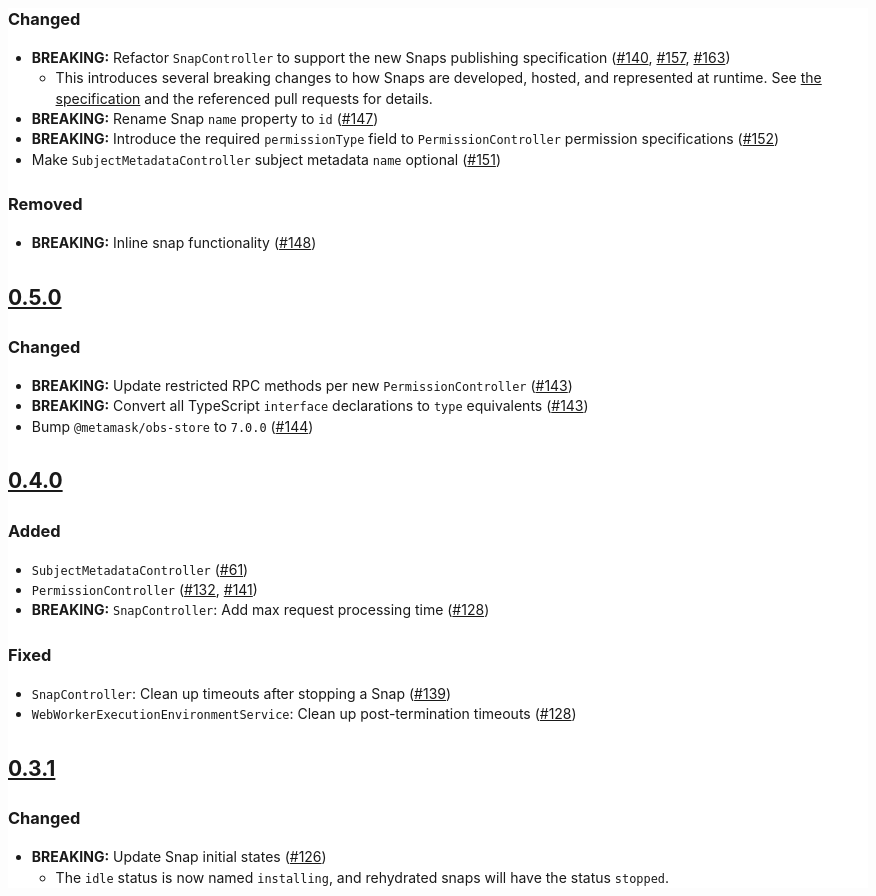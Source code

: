 ### Changed
- **BREAKING:** Refactor `SnapController` to support the new Snaps publishing specification ([#140](https://github.com/MetaMask/snaps-monorepo/pull/140), [#157](https://github.com/MetaMask/snaps-monorepo/pull/157), [#163](https://github.com/MetaMask/snaps-monorepo/pull/163))
  - This introduces several breaking changes to how Snaps are developed, hosted, and represented at runtime. See [the specification](https://github.com/MetaMask/specifications/blob/d4a5bf5d6990bb5b02a98bd3f95a24ffb28c701c/snaps/publishing.md) and the referenced pull requests for details.
- **BREAKING:** Rename Snap `name` property to `id` ([#147](https://github.com/MetaMask/snaps-monorepo/pull/147))
- **BREAKING:** Introduce the required `permissionType` field to `PermissionController` permission specifications ([#152](https://github.com/MetaMask/snaps-monorepo/pull/152))
- Make `SubjectMetadataController` subject metadata `name` optional ([#151](https://github.com/MetaMask/snaps-monorepo/pull/151))

### Removed
- **BREAKING:** Inline snap functionality ([#148](https://github.com/MetaMask/snaps-monorepo/pull/148))

## [0.5.0]
### Changed
- **BREAKING:** Update restricted RPC methods per new `PermissionController` ([#143](https://github.com/MetaMask/snaps-monorepo/pull/143))
- **BREAKING:** Convert all TypeScript `interface` declarations to `type` equivalents ([#143](https://github.com/MetaMask/snaps-monorepo/pull/143))
- Bump `@metamask/obs-store` to `7.0.0` ([#144](https://github.com/MetaMask/snaps-monorepo/pull/144))

## [0.4.0]
### Added
- `SubjectMetadataController` ([#61](https://github.com/MetaMask/snaps-monorepo/pull/61))
- `PermissionController` ([#132](https://github.com/MetaMask/snaps-monorepo/pull/132), [#141](https://github.com/MetaMask/snaps-monorepo/pull/141))
- **BREAKING:** `SnapController`: Add max request processing time ([#128](https://github.com/MetaMask/snaps-monorepo/pull/128))

### Fixed
- `SnapController`: Clean up timeouts after stopping a Snap ([#139](https://github.com/MetaMask/snaps-monorepo/pull/139))
- `WebWorkerExecutionEnvironmentService`: Clean up post-termination timeouts ([#128](https://github.com/MetaMask/snaps-monorepo/pull/128))

## [0.3.1]
### Changed
- **BREAKING:** Update Snap initial states ([#126](https://github.com/MetaMask/snaps-monorepo/pull/126))
  - The `idle` status is now named `installing`, and rehydrated snaps will have the status `stopped`.


[Unreleased]: https://github.com/rickycodes/snaps-monorepo/compare/v0.22.4...HEAD
[0.22.4]: https://github.com/rickycodes/snaps-monorepo/compare/v0.22.3...v0.22.4
[0.22.3]: https://github.com/rickycodes/snaps-monorepo/compare/v0.22.2...v0.22.3
[0.22.2]: https://github.com/rickycodes/snaps-monorepo/compare/v0.22.1...v0.22.2
[0.22.1]: https://github.com/rickycodes/snaps-monorepo/compare/v0.22.0...v0.22.1
[0.22.0]: https://github.com/rickycodes/snaps-monorepo/compare/v0.21.0...v0.22.0
[0.21.0]: https://github.com/rickycodes/snaps-monorepo/compare/v0.20.0...v0.21.0
[0.20.0]: https://github.com/rickycodes/snaps-monorepo/compare/v0.19.1...v0.20.0
[0.19.1]: https://github.com/rickycodes/snaps-monorepo/compare/v0.19.0...v0.19.1
[0.19.0]: https://github.com/rickycodes/snaps-monorepo/compare/v0.18.1...v0.19.0
[0.18.1]: https://github.com/rickycodes/snaps-monorepo/compare/v0.18.0...v0.18.1
[0.18.0]: https://github.com/rickycodes/snaps-monorepo/compare/v0.17.0...v0.18.0
[0.17.0]: https://github.com/rickycodes/snaps-monorepo/compare/v0.16.0...v0.17.0
[0.16.0]: https://github.com/rickycodes/snaps-monorepo/compare/v0.15.0...v0.16.0
[0.15.0]: https://github.com/rickycodes/snaps-monorepo/compare/v0.14.0...v0.15.0
[0.14.0]: https://github.com/rickycodes/snaps-monorepo/compare/v0.13.0...v0.14.0
[0.13.0]: https://github.com/rickycodes/snaps-monorepo/compare/v0.12.0...v0.13.0
[0.12.0]: https://github.com/rickycodes/snaps-monorepo/compare/v0.11.1...v0.12.0
[0.11.1]: https://github.com/rickycodes/snaps-monorepo/compare/v0.11.0...v0.11.1
[0.11.0]: https://github.com/rickycodes/snaps-monorepo/compare/v0.10.7...v0.11.0
[0.10.7]: https://github.com/rickycodes/snaps-monorepo/compare/v0.10.6...v0.10.7
[0.10.6]: https://github.com/rickycodes/snaps-monorepo/compare/v0.10.5...v0.10.6
[0.10.5]: https://github.com/rickycodes/snaps-monorepo/compare/v0.10.3...v0.10.5
[0.10.3]: https://github.com/rickycodes/snaps-monorepo/compare/v0.10.2...v0.10.3
[0.10.2]: https://github.com/rickycodes/snaps-monorepo/compare/v0.10.1...v0.10.2
[0.10.1]: https://github.com/rickycodes/snaps-monorepo/compare/v0.10.0...v0.10.1
[0.10.0]: https://github.com/rickycodes/snaps-monorepo/compare/v0.9.0...v0.10.0
[0.9.0]: https://github.com/rickycodes/snaps-monorepo/compare/v0.8.1...v0.9.0
[0.8.1]: https://github.com/rickycodes/snaps-monorepo/compare/v0.8.0...v0.8.1
[0.8.0]: https://github.com/rickycodes/snaps-monorepo/compare/v0.7.0...v0.8.0
[0.7.0]: https://github.com/rickycodes/snaps-monorepo/compare/v0.6.3...v0.7.0
[0.6.3]: https://github.com/rickycodes/snaps-monorepo/compare/v0.6.2...v0.6.3
[0.6.2]: https://github.com/rickycodes/snaps-monorepo/compare/v0.6.1...v0.6.2
[0.6.1]: https://github.com/rickycodes/snaps-monorepo/compare/v0.6.0...v0.6.1
[0.6.0]: https://github.com/rickycodes/snaps-monorepo/compare/v0.5.0...v0.6.0
[0.5.0]: https://github.com/rickycodes/snaps-monorepo/compare/v0.4.0...v0.5.0
[0.4.0]: https://github.com/rickycodes/snaps-monorepo/compare/v0.3.1...v0.4.0
[0.3.1]: https://github.com/rickycodes/snaps-monorepo/compare/v0.3.0...v0.3.1
[0.3.0]: https://github.com/rickycodes/snaps-monorepo/compare/v0.2.2...v0.3.0
[0.2.2]: https://github.com/rickycodes/snaps-monorepo/compare/v0.2.0...v0.2.2
[0.2.0]: https://github.com/rickycodes/snaps-monorepo/compare/v0.1.2...v0.2.0
[0.1.2]: https://github.com/rickycodes/snaps-monorepo/compare/v0.1.1...v0.1.2
[0.1.1]: https://github.com/rickycodes/snaps-monorepo/compare/v0.1.0...v0.1.1
[0.1.0]: https://github.com/rickycodes/snaps-monorepo/compare/v0.0.9...v0.1.0
[0.0.9]: https://github.com/rickycodes/snaps-monorepo/compare/v0.0.7...v0.0.9
[0.0.7]: https://github.com/rickycodes/snaps-monorepo/compare/v0.0.6...v0.0.7
[0.0.6]: https://github.com/rickycodes/snaps-monorepo/compare/v0.0.5...v0.0.6
[0.0.5]: https://github.com/rickycodes/snaps-monorepo/releases/tag/v0.0.5